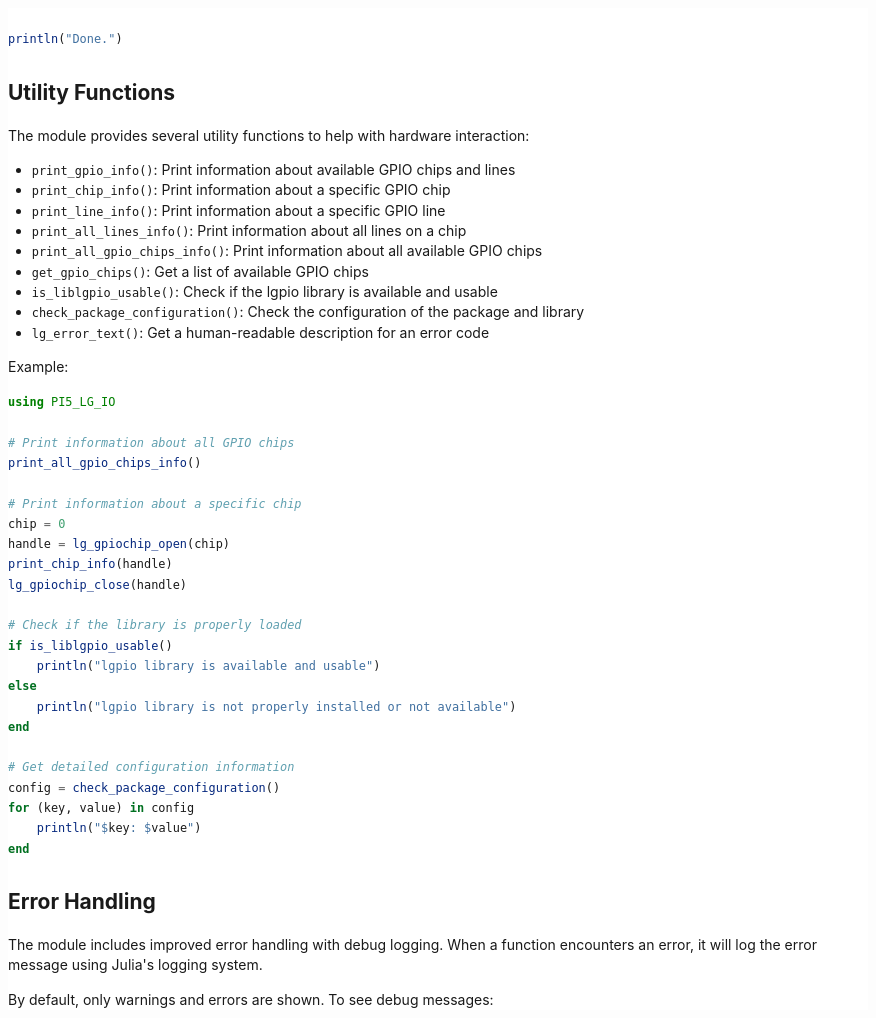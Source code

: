 ```julia

println("Done.")
```

## Utility Functions

The module provides several utility functions to help with hardware interaction:

- `print_gpio_info()`: Print information about available GPIO chips and lines
- `print_chip_info()`: Print information about a specific GPIO chip
- `print_line_info()`: Print information about a specific GPIO line
- `print_all_lines_info()`: Print information about all lines on a chip
- `print_all_gpio_chips_info()`: Print information about all available GPIO chips
- `get_gpio_chips()`: Get a list of available GPIO chips
- `is_liblgpio_usable()`: Check if the lgpio library is available and usable
- `check_package_configuration()`: Check the configuration of the package and library
- `lg_error_text()`: Get a human-readable description for an error code

Example:

```julia
using PI5_LG_IO

# Print information about all GPIO chips
print_all_gpio_chips_info()

# Print information about a specific chip
chip = 0
handle = lg_gpiochip_open(chip)
print_chip_info(handle)
lg_gpiochip_close(handle)

# Check if the library is properly loaded
if is_liblgpio_usable()
    println("lgpio library is available and usable")
else
    println("lgpio library is not properly installed or not available")
end

# Get detailed configuration information
config = check_package_configuration()
for (key, value) in config
    println("$key: $value")
end
```

## Error Handling

The module includes improved error handling with debug logging. When a function encounters an error, it will log the error message using Julia's logging system.

By default, only warnings and errors are shown. To see debug messages:
